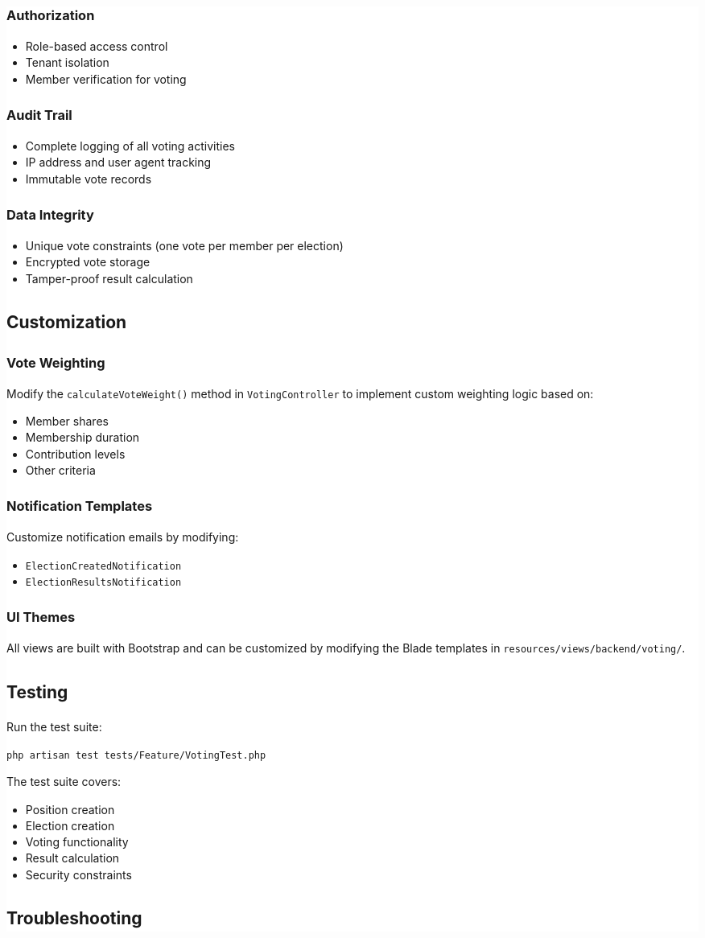 ### Authorization
- Role-based access control
- Tenant isolation
- Member verification for voting

### Audit Trail
- Complete logging of all voting activities
- IP address and user agent tracking
- Immutable vote records

### Data Integrity
- Unique vote constraints (one vote per member per election)
- Encrypted vote storage
- Tamper-proof result calculation

## Customization

### Vote Weighting
Modify the `calculateVoteWeight()` method in `VotingController` to implement custom weighting logic based on:
- Member shares
- Membership duration
- Contribution levels
- Other criteria

### Notification Templates
Customize notification emails by modifying:
- `ElectionCreatedNotification`
- `ElectionResultsNotification`

### UI Themes
All views are built with Bootstrap and can be customized by modifying the Blade templates in `resources/views/backend/voting/`.

## Testing

Run the test suite:
```bash
php artisan test tests/Feature/VotingTest.php
```

The test suite covers:
- Position creation
- Election creation
- Voting functionality
- Result calculation
- Security constraints

## Troubleshooting
